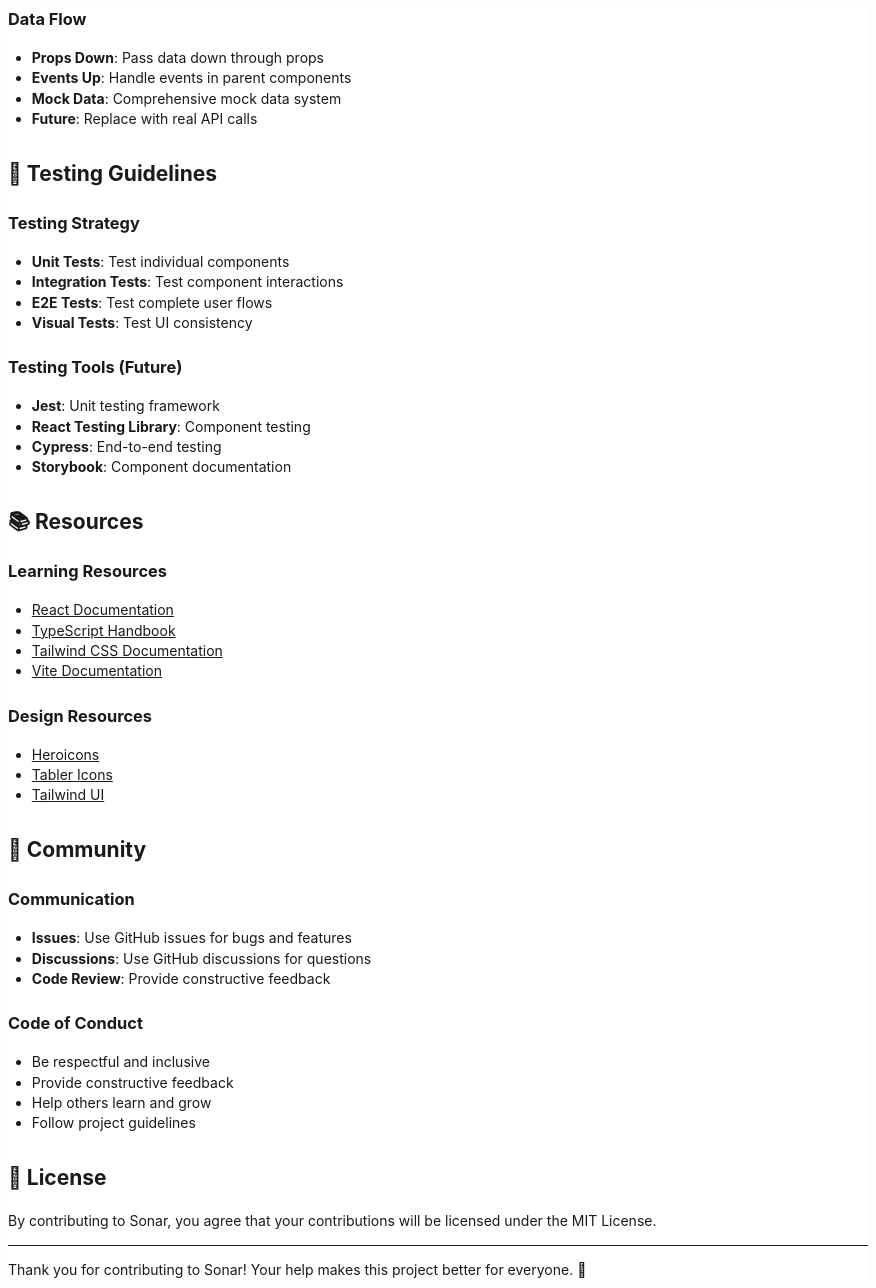 ### Data Flow
- **Props Down**: Pass data down through props
- **Events Up**: Handle events in parent components
- **Mock Data**: Comprehensive mock data system
- **Future**: Replace with real API calls

## 🧪 Testing Guidelines

### Testing Strategy
- **Unit Tests**: Test individual components
- **Integration Tests**: Test component interactions
- **E2E Tests**: Test complete user flows
- **Visual Tests**: Test UI consistency

### Testing Tools (Future)
- **Jest**: Unit testing framework
- **React Testing Library**: Component testing
- **Cypress**: End-to-end testing
- **Storybook**: Component documentation

## 📚 Resources

### Learning Resources
- [React Documentation](https://react.dev/)
- [TypeScript Handbook](https://www.typescriptlang.org/docs/)
- [Tailwind CSS Documentation](https://tailwindcss.com/docs)
- [Vite Documentation](https://vitejs.dev/)

### Design Resources
- [Heroicons](https://heroicons.com/)
- [Tabler Icons](https://tabler-icons.io/)
- [Tailwind UI](https://tailwindui.com/)

## 🤝 Community

### Communication
- **Issues**: Use GitHub issues for bugs and features
- **Discussions**: Use GitHub discussions for questions
- **Code Review**: Provide constructive feedback

### Code of Conduct
- Be respectful and inclusive
- Provide constructive feedback
- Help others learn and grow
- Follow project guidelines

## 📄 License

By contributing to Sonar, you agree that your contributions will be licensed under the MIT License.

---

Thank you for contributing to Sonar! Your help makes this project better for everyone. 🚀